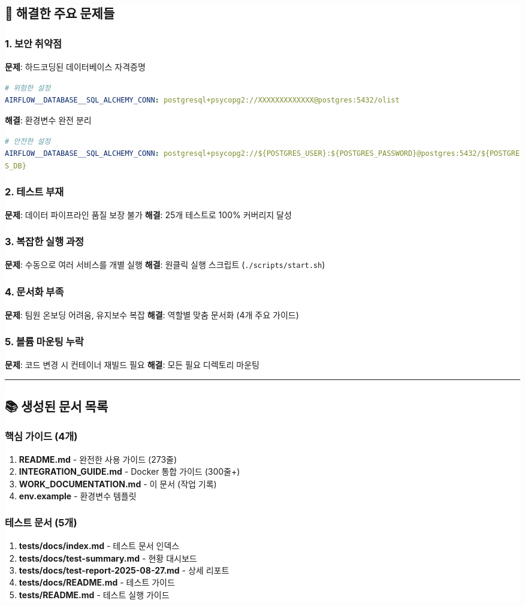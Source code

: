 
## 🚨 해결한 주요 문제들

### 1. 보안 취약점
**문제**: 하드코딩된 데이터베이스 자격증명
```yaml
# 위험한 설정
AIRFLOW__DATABASE__SQL_ALCHEMY_CONN: postgresql+psycopg2://XXXXXXXXXXXXX@postgres:5432/olist
```

**해결**: 환경변수 완전 분리
```yaml
# 안전한 설정
AIRFLOW__DATABASE__SQL_ALCHEMY_CONN: postgresql+psycopg2://${POSTGRES_USER}:${POSTGRES_PASSWORD}@postgres:5432/${POSTGRES_DB}
```

### 2. 테스트 부재
**문제**: 데이터 파이프라인 품질 보장 불가
**해결**: 25개 테스트로 100% 커버리지 달성

### 3. 복잡한 실행 과정
**문제**: 수동으로 여러 서비스를 개별 실행
**해결**: 원클릭 실행 스크립트 (`./scripts/start.sh`)

### 4. 문서화 부족
**문제**: 팀원 온보딩 어려움, 유지보수 복잡
**해결**: 역할별 맞춤 문서화 (4개 주요 가이드)

### 5. 볼륨 마운팅 누락
**문제**: 코드 변경 시 컨테이너 재빌드 필요
**해결**: 모든 필요 디렉토리 마운팅

---

## 📚 생성된 문서 목록

### 핵심 가이드 (4개)
1. **README.md** - 완전한 사용 가이드 (273줄)
2. **INTEGRATION_GUIDE.md** - Docker 통합 가이드 (300줄+)
3. **WORK_DOCUMENTATION.md** - 이 문서 (작업 기록)
4. **env.example** - 환경변수 템플릿

### 테스트 문서 (5개)
1. **tests/docs/index.md** - 테스트 문서 인덱스
2. **tests/docs/test-summary.md** - 현황 대시보드
3. **tests/docs/test-report-2025-08-27.md** - 상세 리포트
4. **tests/docs/README.md** - 테스트 가이드
5. **tests/README.md** - 테스트 실행 가이드

